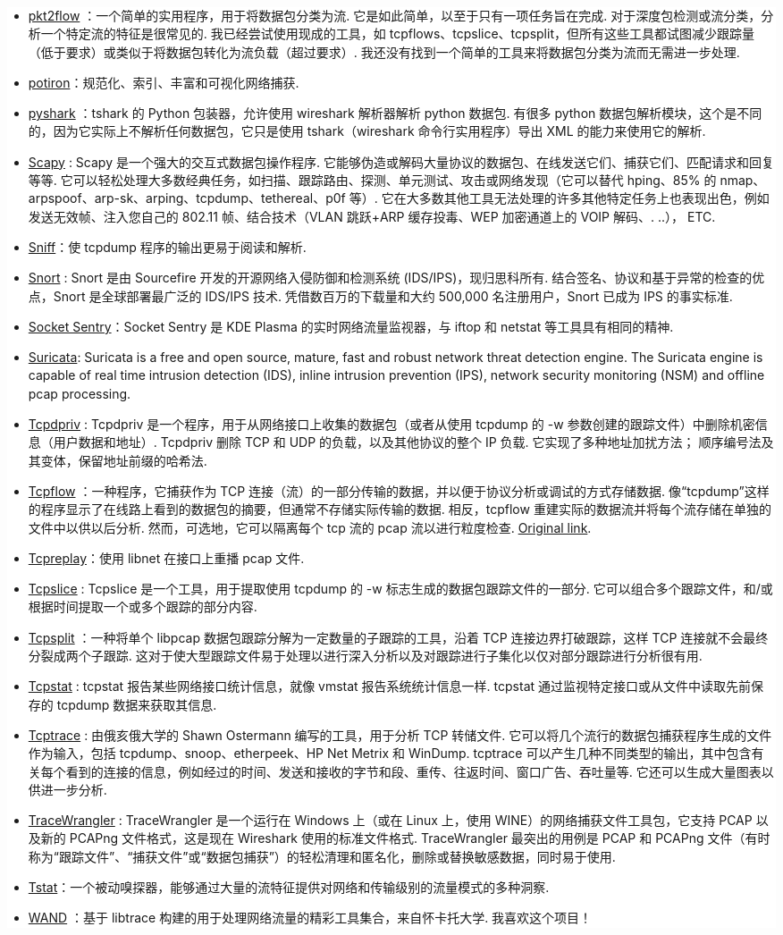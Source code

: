 * [pkt2flow](https://github.com/caesar0301/pkt2flow) ：一个简单的实用程序，用于将数据包分类为流. 它是如此简单，以至于只有一项任务旨在完成. 对于深度包检测或流分类，分析一个特定流的特征是很常见的. 我已经尝试使用现成的工具，如 tcpflows、tcpslice、tcpsplit，但所有这些工具都试图减少跟踪量（低于要求）或类似于将数据包转化为流负载（超过要求）. 我还没有找到一个简单的工具来将数据包分类为流而无需进一步处理.

* [potiron](https://github.com/CIRCL/potiron)：规范化、索引、丰富和可视化网络捕获.

* [pyshark](https://kiminewt.github.io/pyshark/) ：tshark 的 Python 包装器，允许使用 wireshark 解析器解析 python 数据包. 有很多 python 数据包解析模块，这个是不同的，因为它实际上不解析任何数据包，它只是使用 tshark（wireshark 命令行实用程序）导出 XML 的能力来使用它的解析.


* [Scapy](http://www.secdev.org/projects/scapy/) : Scapy 是一个强大的交互式数据包操作程序. 它能够伪造或解码大量协议的数据包、在线发送它们、捕获它们、匹配请求和回复等等. 它可以轻松处理大多数经典任务，如扫描、跟踪路由、探测、单元测试、攻击或网络发现（它可以替代 hping、85% 的 nmap、arpspoof、arp-sk、arping、tcpdump、tethereal、p0f 等）. 它在大多数其他工具无法处理的许多其他特定任务上也表现出色，例如发送无效帧、注入您自己的 802.11 帧、结合技术（VLAN 跳跃+ARP 缓存投毒、WEP 加密通道上的 VOIP 解码、. ..）， ETC.

* [Sniff](http://www.thedumbterminal.co.uk/software/sniff.html)：使 tcpdump 程序的输出更易于阅读和解析.

* [Snort](https://www.snort.org/) : Snort 是由 Sourcefire 开发的开源网络入侵防御和检测系统 (IDS/IPS)，现归思科所有. 结合签名、协议和基于异常的检查的优点，Snort 是全球部署最广泛的 IDS/IPS 技术. 凭借数百万的下载量和大约 500,000 名注册用户，Snort 已成为 IPS 的事实标准.

* [Socket Sentry](https://github.com/rhasselbaum/socket-sentry)：Socket Sentry 是 KDE Plasma 的实时网络流量监视器，与 iftop 和 netstat 等工具具有相同的精神.

* [Suricata](https://suricata-ids.org): Suricata is a free and open source, mature, fast and robust network threat detection engine.  The Suricata engine is capable of real time intrusion detection (IDS), inline intrusion prevention (IPS), network security monitoring (NSM) and offline pcap processing.


* [Tcpdpriv](http://ita.ee.lbl.gov/html/contrib/tcpdpriv.html) : Tcpdpriv 是一个程序，用于从网络接口上收集的数据包（或者从使用 tcpdump 的 -w 参数创建的跟踪文件）中删除机密信息（用户数据和地址）.  Tcpdpriv 删除 TCP 和 UDP 的负载，以及其他协议的整个 IP 负载. 它实现了多种地址加扰方法； 顺序编号法及其变体，保留地址前缀的哈希法.

* [Tcpflow](https://github.com/simsong/tcpflow) ：一种程序，它捕获作为 TCP 连接（流）的一部分传输的数据，并以便于协议分析或调试的方式存储数据. 像“tcpdump”这样的程序显示了在线路上看到的数据包的摘要，但通常不存储实际传输的数据. 相反，tcpflow 重建实际的数据流并将每个流存储在单独的文件中以供以后分析. 然而，可选地，它可以隔离每个 tcp 流的 pcap 流以进行粒度检查. [Original link](http://www.circlemud.org/jelson/software/tcpflow/).


* [Tcpreplay](https://github.com/appneta/tcpreplay)：使用 libnet 在接口上重播 pcap 文件.

* [Tcpslice](https://github.com/pyke369/tcpsplice) : Tcpslice 是一个工具，用于提取使用 tcpdump 的 -w 标志生成的数据包跟踪文件的一部分. 它可以组合多个跟踪文件，和/或根据时间提取一个或多个跟踪的部分内容.

* [Tcpsplit](https://github.com/pmcgleenon/tcpsplit) ：一种将单个 libpcap 数据包跟踪分解为一定数量的子跟踪的工具，沿着 TCP 连接边界打破跟踪，这样 TCP 连接就不会最终分裂成两个子跟踪. 这对于使大型跟踪文件易于处理以进行深入分析以及对跟踪进行子集化以仅对部分跟踪进行分析很有用.

* [Tcpstat](https://frenchfries.net/paul/tcpstat/) : tcpstat 报告某些网络接口统计信息，就像 vmstat 报告系统统计信息一样.  tcpstat 通过监视特定接口或从文件中读取先前保存的 tcpdump 数据来获取其信息.

* [Tcptrace](https://github.com/blitz/tcptrace) : 由俄亥俄大学的 Shawn Ostermann 编写的工具，用于分析 TCP 转储文件. 它可以将几个流行的数据包捕获程序生成的文件作为输入，包括 tcpdump、snoop、etherpeek、HP Net Metrix 和 WinDump.  tcptrace 可以产生几种不同类型的输出，其中包含有关每个看到的连接的信息，例如经过的时间、发送和接收的字节和段、重传、往返时间、窗口广告、吞吐量等. 它还可以生成大量图表以供进一步分析.

* [TraceWrangler](https://www.tracewrangler.com/) : TraceWrangler 是一个运行在 Windows 上（或在 Linux 上，使用 WINE）的网络捕获文件工具包，它支持 PCAP 以及新的 PCAPng 文件格式，这是现在 Wireshark 使用的标准文件格式.  TraceWrangler 最突出的用例是 PCAP 和 PCAPng 文件（有时称为“跟踪文件”、“捕获文件”或“数据包捕获”）的轻松清理和匿名化，删除或替换敏感数据，同时易于使用.

* [Tstat](http://tstat.tlc.polito.it/)：一个被动嗅探器，能够通过大量的流特征提供对网络和传输级别的流量模式的多种洞察.

* [WAND](https://research.wand.net.nz/) ：基于 libtrace 构建的用于处理网络流量的精彩工具集合，来自怀卡托大学. 我喜欢这个项目！
